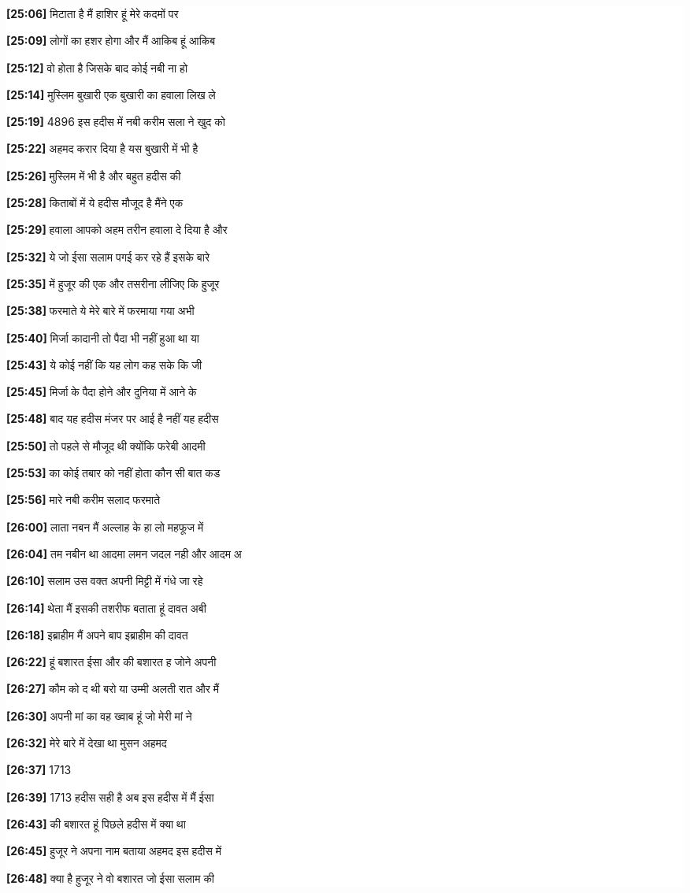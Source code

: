 **[25:06]** मिटाता है मैं हाशिर हूं मेरे कदमों पर

**[25:09]** लोगों का हशर होगा और मैं आकिब हूं आकिब

**[25:12]** वो होता है जिसके बाद कोई नबी ना हो

**[25:14]** मुस्लिम बुखारी एक बुखारी का हवाला लिख ले

**[25:19]** 4896 इस हदीस में नबी करीम सला ने खुद को

**[25:22]** अहमद करार दिया है यस बुखारी में भी है

**[25:26]** मुस्लिम में भी है और बहुत हदीस की

**[25:28]** किताबों में ये हदीस मौजूद है मैंने एक

**[25:29]** हवाला आपको अहम तरीन हवाला दे दिया है और

**[25:32]** ये जो ईसा सलाम पगई कर रहे हैं इसके बारे

**[25:35]** में हुजूर की एक और तसरीना लीजिए कि हुजूर

**[25:38]** फरमाते ये मेरे बारे में फरमाया गया अभी

**[25:40]** मिर्जा कादानी तो पैदा भी नहीं हुआ था या

**[25:43]** ये कोई नहीं कि यह लोग कह सके कि जी

**[25:45]** मिर्जा के पैदा होने और दुनिया में आने के

**[25:48]** बाद यह हदीस मंजर पर आई है नहीं यह हदीस

**[25:50]** तो पहले से मौजूद थी क्योंकि फरेबी आदमी

**[25:53]** का कोई तबार को नहीं होता कौन सी बात कड

**[25:56]** मारे नबी करीम सलाद फरमाते

**[26:00]** लाता नबन मैं अल्लाह के हा लो महफूज में

**[26:04]** तम नबीन था आदमा लमन जदल नही और आदम अ

**[26:10]** सलाम उस वक्त अपनी मिट्टी में गंधे जा रहे

**[26:14]** थेता मैं इसकी तशरीफ बताता हूं दावत अबी

**[26:18]** इब्राहीम मैं अपने बाप इब्राहीम की दावत

**[26:22]** हूं बशारत ईसा और की बशारत ह जोने अपनी

**[26:27]** कौम को द थी बरो या उम्मी अलती रात और मैं

**[26:30]** अपनी मां का वह ख्वाब हूं जो मेरी मां ने

**[26:32]** मेरे बारे में देखा था मुसन अहमद

**[26:37]** 1713

**[26:39]** 1713 हदीस सही है अब इस हदीस में मैं ईसा

**[26:43]** की बशारत हूं पिछले हदीस में क्या था

**[26:45]** हुजूर ने अपना नाम बताया अहमद इस हदीस में

**[26:48]** क्या है हुजूर ने वो बशारत जो ईसा सलाम की
